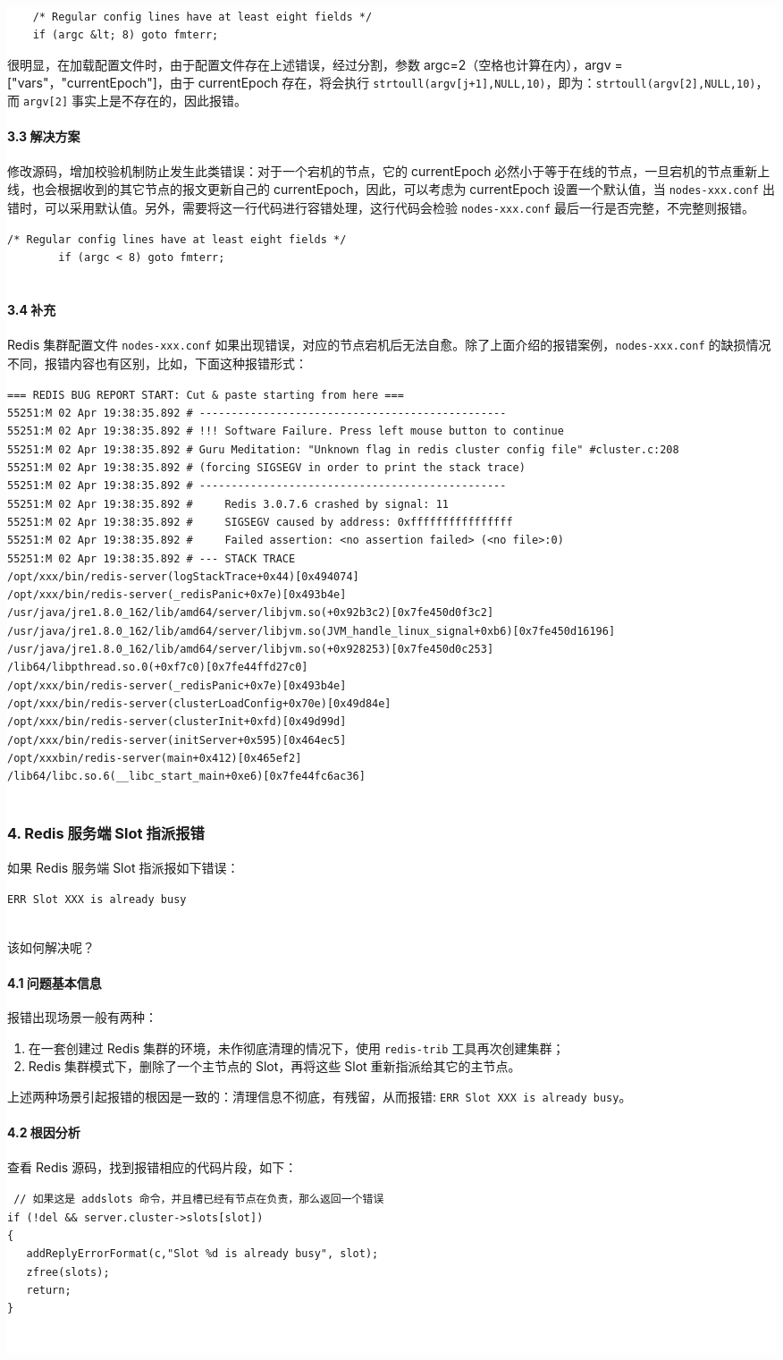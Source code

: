 
        /* Regular config lines have at least eight fields */
        if (argc &lt; 8) goto fmterr;

</code></pre>
<p>很明显，在加载配置文件时，由于配置文件存在上述错误，经过分割，参数 argc=2（空格也计算在内），argv =[&quot;vars&quot;，&quot;currentEpoch&quot;]，由于 currentEpoch 存在，将会执行 <code>strtoull(argv[j+1],NULL,10)</code>，即为：<code>strtoull(argv[2],NULL,10)</code>，而 <code>argv[2]</code> 事实上是不存在的，因此报错。</p>
<h4>3.3 解决方案</h4>
<p>修改源码，增加校验机制防止发生此类错误：对于一个宕机的节点，它的 currentEpoch 必然小于等于在线的节点，一旦宕机的节点重新上线，也会根据收到的其它节点的报文更新自己的 currentEpoch，因此，可以考虑为 currentEpoch 设置一个默认值，当 <code>nodes-xxx.conf</code> 出错时，可以采用默认值。另外，需要将这一行代码进行容错处理，这行代码会检验 <code>nodes-xxx.conf</code> 最后一行是否完整，不完整则报错。</p>
<pre><code>/* Regular config lines have at least eight fields */
        if (argc &lt; 8) goto fmterr;

</code></pre>
<h4>3.4 补充</h4>
<p>Redis 集群配置文件 <code>nodes-xxx.conf</code> 如果出现错误，对应的节点宕机后无法自愈。除了上面介绍的报错案例，<code>nodes-xxx.conf</code> 的缺损情况不同，报错内容也有区别，比如，下面这种报错形式：</p>
<pre><code>=== REDIS BUG REPORT START: Cut &amp; paste starting from here ===
55251:M 02 Apr 19:38:35.892 # ------------------------------------------------
55251:M 02 Apr 19:38:35.892 # !!! Software Failure. Press left mouse button to continue
55251:M 02 Apr 19:38:35.892 # Guru Meditation: &quot;Unknown flag in redis cluster config file&quot; #cluster.c:208
55251:M 02 Apr 19:38:35.892 # (forcing SIGSEGV in order to print the stack trace)
55251:M 02 Apr 19:38:35.892 # ------------------------------------------------
55251:M 02 Apr 19:38:35.892 #     Redis 3.0.7.6 crashed by signal: 11
55251:M 02 Apr 19:38:35.892 #     SIGSEGV caused by address: 0xffffffffffffffff
55251:M 02 Apr 19:38:35.892 #     Failed assertion: &lt;no assertion failed&gt; (&lt;no file&gt;:0)
55251:M 02 Apr 19:38:35.892 # --- STACK TRACE
/opt/xxx/bin/redis-server(logStackTrace+0x44)[0x494074]
/opt/xxx/bin/redis-server(_redisPanic+0x7e)[0x493b4e]
/usr/java/jre1.8.0_162/lib/amd64/server/libjvm.so(+0x92b3c2)[0x7fe450d0f3c2]
/usr/java/jre1.8.0_162/lib/amd64/server/libjvm.so(JVM_handle_linux_signal+0xb6)[0x7fe450d16196]
/usr/java/jre1.8.0_162/lib/amd64/server/libjvm.so(+0x928253)[0x7fe450d0c253]
/lib64/libpthread.so.0(+0xf7c0)[0x7fe44ffd27c0]
/opt/xxx/bin/redis-server(_redisPanic+0x7e)[0x493b4e]
/opt/xxx/bin/redis-server(clusterLoadConfig+0x70e)[0x49d84e]
/opt/xxx/bin/redis-server(clusterInit+0xfd)[0x49d99d]
/opt/xxx/bin/redis-server(initServer+0x595)[0x464ec5]
/opt/xxxbin/redis-server(main+0x412)[0x465ef2]
/lib64/libc.so.6(__libc_start_main+0xe6)[0x7fe44fc6ac36]

</code></pre>
<h3>4. Redis 服务端 Slot 指派报错</h3>
<p>如果 Redis 服务端 Slot 指派报如下错误：</p>
<pre><code>ERR Slot XXX is already busy

</code></pre>
<p>该如何解决呢？</p>
<h4>4.1 问题基本信息</h4>
<p>报错出现场景一般有两种：</p>
<ol>
<li>在一套创建过 Redis 集群的环境，未作彻底清理的情况下，使用 <code>redis-trib</code> 工具再次创建集群；</li>
<li>Redis 集群模式下，删除了一个主节点的 Slot，再将这些 Slot 重新指派给其它的主节点。</li>
</ol>
<p>上述两种场景引起报错的根因是一致的：清理信息不彻底，有残留，从而报错: <code>ERR Slot XXX is already busy</code>。</p>
<h4>4.2 根因分析</h4>
<p>查看 Redis 源码，找到报错相应的代码片段，如下：</p>
<pre><code> // 如果这是 addslots 命令，并且槽已经有节点在负责，那么返回一个错误
if (!del &amp;&amp; server.cluster-&gt;slots[slot]) 
{
   addReplyErrorFormat(c,&quot;Slot %d is already busy&quot;, slot);
   zfree(slots);
   return;
}    